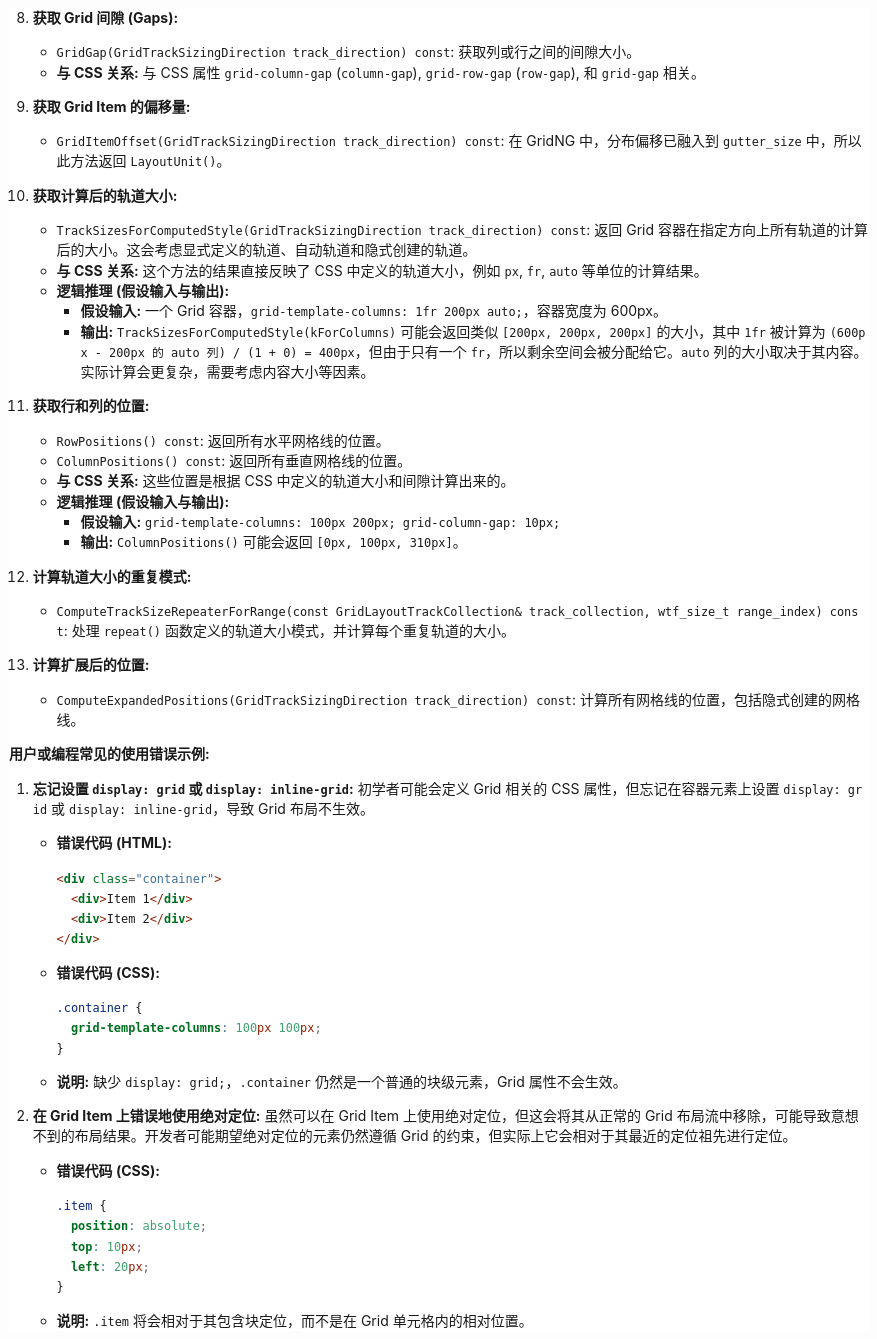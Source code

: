 8. **获取 Grid 间隙 (Gaps):**
   - `GridGap(GridTrackSizingDirection track_direction) const`: 获取列或行之间的间隙大小。
   - **与 CSS 关系:**  与 CSS 属性 `grid-column-gap` (`column-gap`), `grid-row-gap` (`row-gap`), 和 `grid-gap` 相关。

9. **获取 Grid Item 的偏移量:**
   - `GridItemOffset(GridTrackSizingDirection track_direction) const`:  在 GridNG 中，分布偏移已融入到 `gutter_size` 中，所以此方法返回 `LayoutUnit()`。

10. **获取计算后的轨道大小:**
    - `TrackSizesForComputedStyle(GridTrackSizingDirection track_direction) const`:  返回 Grid 容器在指定方向上所有轨道的计算后的大小。这会考虑显式定义的轨道、自动轨道和隐式创建的轨道。
    - **与 CSS 关系:**  这个方法的结果直接反映了 CSS 中定义的轨道大小，例如 `px`, `fr`, `auto` 等单位的计算结果。
    - **逻辑推理 (假设输入与输出):**
        - **假设输入:** 一个 Grid 容器，`grid-template-columns: 1fr 200px auto;`，容器宽度为 600px。
        - **输出:** `TrackSizesForComputedStyle(kForColumns)` 可能会返回类似 `[200px, 200px, 200px]` 的大小，其中 `1fr` 被计算为 `(600px - 200px 的 auto 列) / (1 + 0) = 400px`，但由于只有一个 `fr`，所以剩余空间会被分配给它。`auto` 列的大小取决于其内容。实际计算会更复杂，需要考虑内容大小等因素。

11. **获取行和列的位置:**
    - `RowPositions() const`: 返回所有水平网格线的位置。
    - `ColumnPositions() const`: 返回所有垂直网格线的位置。
    - **与 CSS 关系:** 这些位置是根据 CSS 中定义的轨道大小和间隙计算出来的。
    - **逻辑推理 (假设输入与输出):**
        - **假设输入:** `grid-template-columns: 100px 200px; grid-column-gap: 10px;`
        - **输出:** `ColumnPositions()` 可能会返回 `[0px, 100px, 310px]`。

12. **计算轨道大小的重复模式:**
    - `ComputeTrackSizeRepeaterForRange(const GridLayoutTrackCollection& track_collection, wtf_size_t range_index) const`:  处理 `repeat()` 函数定义的轨道大小模式，并计算每个重复轨道的大小。

13. **计算扩展后的位置:**
    - `ComputeExpandedPositions(GridTrackSizingDirection track_direction) const`: 计算所有网格线的位置，包括隐式创建的网格线。

**用户或编程常见的使用错误示例:**

1. **忘记设置 `display: grid` 或 `display: inline-grid`:**  初学者可能会定义 Grid 相关的 CSS 属性，但忘记在容器元素上设置 `display: grid` 或 `display: inline-grid`，导致 Grid 布局不生效。
   - **错误代码 (HTML):**
     ```html
     <div class="container">
       <div>Item 1</div>
       <div>Item 2</div>
     </div>
     ```
   - **错误代码 (CSS):**
     ```css
     .container {
       grid-template-columns: 100px 100px;
     }
     ```
   - **说明:**  缺少 `display: grid;`，`.container` 仍然是一个普通的块级元素，Grid 属性不会生效。

2. **在 Grid Item 上错误地使用绝对定位:** 虽然可以在 Grid Item 上使用绝对定位，但这会将其从正常的 Grid 布局流中移除，可能导致意想不到的布局结果。开发者可能期望绝对定位的元素仍然遵循 Grid 的约束，但实际上它会相对于其最近的定位祖先进行定位。
   - **错误代码 (CSS):**
     ```css
     .item {
       position: absolute;
       top: 10px;
       left: 20px;
     }
     ```
   - **说明:** `.item` 将会相对于其包含块定位，而不是在 Grid 单元格内的相对位置。
